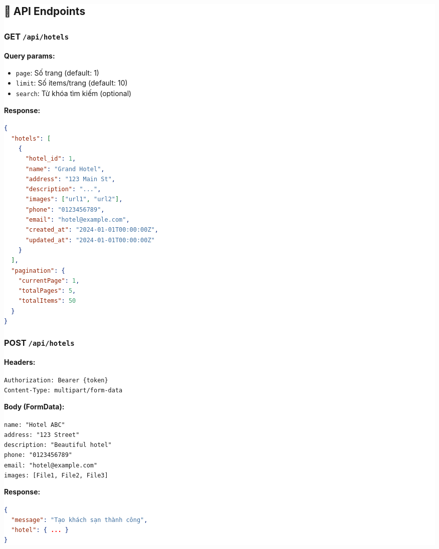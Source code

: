 
## 🔧 API Endpoints

### GET `/api/hotels`
**Query params:**
- `page`: Số trang (default: 1)
- `limit`: Số items/trang (default: 10)
- `search`: Từ khóa tìm kiếm (optional)

**Response:**
```json
{
  "hotels": [
    {
      "hotel_id": 1,
      "name": "Grand Hotel",
      "address": "123 Main St",
      "description": "...",
      "images": ["url1", "url2"],
      "phone": "0123456789",
      "email": "hotel@example.com",
      "created_at": "2024-01-01T00:00:00Z",
      "updated_at": "2024-01-01T00:00:00Z"
    }
  ],
  "pagination": {
    "currentPage": 1,
    "totalPages": 5,
    "totalItems": 50
  }
}
```

### POST `/api/hotels`
**Headers:**
```
Authorization: Bearer {token}
Content-Type: multipart/form-data
```

**Body (FormData):**
```
name: "Hotel ABC"
address: "123 Street"
description: "Beautiful hotel"
phone: "0123456789"
email: "hotel@example.com"
images: [File1, File2, File3]
```

**Response:**
```json
{
  "message": "Tạo khách sạn thành công",
  "hotel": { ... }
}
```
